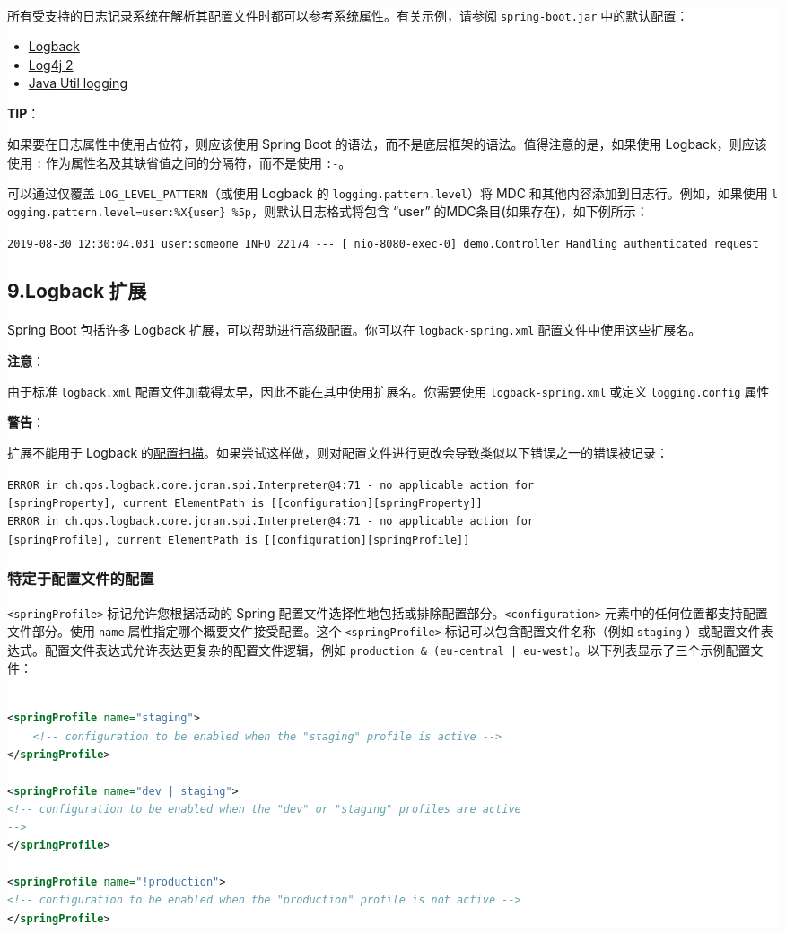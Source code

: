 所有受支持的日志记录系统在解析其配置文件时都可以参考系统属性。有关示例，请参阅 `spring-boot.jar` 中的默认配置：

- [Logback](https://github.com/spring-projects/spring-boot/tree/v2.7.8/spring-boot-project/spring-boot/src/main/resources/org/springframework/boot/logging/logback/defaults.xml)
- [Log4j 2](https://github.com/spring-projects/spring-boot/tree/v2.7.8/spring-boot-project/spring-boot/src/main/resources/org/springframework/boot/logging/log4j2/log4j2.xml)
- [Java Util logging](https://github.com/spring-projects/spring-boot/tree/v2.7.8/spring-boot-project/spring-boot/src/main/resources/org/springframework/boot/logging/java/logging-file.properties)

**TIP**：

如果要在日志属性中使用占位符，则应该使用 Spring Boot 的语法，而不是底层框架的语法。值得注意的是，如果使用 Logback，则应该使用 `:` 作为属性名及其缺省值之间的分隔符，而不是使用 `:-`。

可以通过仅覆盖 `LOG_LEVEL_PATTERN`（或使用 Logback 的 `logging.pattern.level`）将 MDC
和其他内容添加到日志行。例如，如果使用 `logging.pattern.level=user:%X{user} %5p`，则默认日志格式将包含 “user” 的MDC条目(如果存在)，如下例所示：

```text
2019-08-30 12:30:04.031 user:someone INFO 22174 --- [ nio-8080-exec-0] demo.Controller Handling authenticated request
```

## 9.Logback 扩展

Spring Boot 包括许多 Logback 扩展，可以帮助进行高级配置。你可以在 `logback-spring.xml` 配置文件中使用这些扩展名。

**注意**：

由于标准 `logback.xml` 配置文件加载得太早，因此不能在其中使用扩展名。你需要使用 `logback-spring.xml` 或定义 `logging.config` 属性

**警告**：

扩展不能用于 Logback 的[配置扫描](https://logback.qos.ch/manual/configuration.html#autoScan)。如果尝试这样做，则对配置文件进行更改会导致类似以下错误之一的错误被记录：

```text
ERROR in ch.qos.logback.core.joran.spi.Interpreter@4:71 - no applicable action for
[springProperty], current ElementPath is [[configuration][springProperty]]
ERROR in ch.qos.logback.core.joran.spi.Interpreter@4:71 - no applicable action for
[springProfile], current ElementPath is [[configuration][springProfile]]
```

### 特定于配置文件的配置

`<springProfile>` 标记允许您根据活动的 Spring 配置文件选择性地包括或排除配置部分。`<configuration>` 元素中的任何位置都支持配置文件部分。使用 `name`
属性指定哪个概要文件接受配置。这个 `<springProfile>` 标记可以包含配置文件名称（例如 `staging`
）或配置文件表达式。配置文件表达式允许表达更复杂的配置文件逻辑，例如 `production & (eu-central |
eu-west)`。以下列表显示了三个示例配置文件：

```xml

<springProfile name="staging">
    <!-- configuration to be enabled when the "staging" profile is active -->
</springProfile>

<springProfile name="dev | staging">
<!-- configuration to be enabled when the "dev" or "staging" profiles are active
-->
</springProfile>

<springProfile name="!production">
<!-- configuration to be enabled when the "production" profile is not active -->
</springProfile>
```
